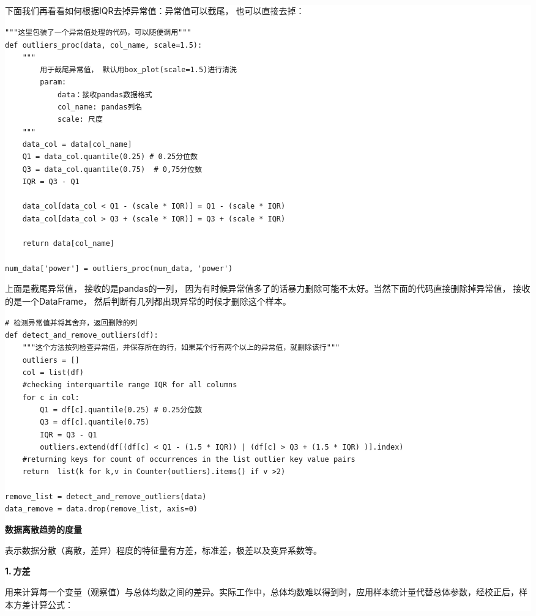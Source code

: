 下面我们再看看如何根据IQR去掉异常值：异常值可以截尾， 也可以直接去掉：

```
"""这里包装了一个异常值处理的代码，可以随便调用"""
def outliers_proc(data, col_name, scale=1.5):
    """
        用于截尾异常值， 默认用box_plot(scale=1.5)进行清洗
        param:
            data：接收pandas数据格式
            col_name: pandas列名
            scale: 尺度
    """
    data_col = data[col_name]
    Q1 = data_col.quantile(0.25) # 0.25分位数
    Q3 = data_col.quantile(0.75)  # 0,75分位数
    IQR = Q3 - Q1

    data_col[data_col < Q1 - (scale * IQR)] = Q1 - (scale * IQR)
    data_col[data_col > Q3 + (scale * IQR)] = Q3 + (scale * IQR)

    return data[col_name]

num_data['power'] = outliers_proc(num_data, 'power') 
```

上面是截尾异常值， 接收的是pandas的一列， 因为有时候异常值多了的话暴力删除可能不太好。当然下面的代码直接删除掉异常值， 接收的是一个DataFrame， 然后判断有几列都出现异常的时候才删除这个样本。

```
# 检测异常值并将其舍弃，返回删除的列
def detect_and_remove_outliers(df):
    """这个方法按列检查异常值，并保存所在的行，如果某个行有两个以上的异常值，就删除该行"""
    outliers = []
    col = list(df)
    #checking interquartile range IQR for all columns
    for c in col:
        Q1 = df[c].quantile(0.25) # 0.25分位数
        Q3 = df[c].quantile(0.75)
        IQR = Q3 - Q1
        outliers.extend(df[(df[c] < Q1 - (1.5 * IQR)) | (df[c] > Q3 + (1.5 * IQR) )].index)
    #returning keys for count of occurrences in the list outlier key value pairs
    return  list(k for k,v in Counter(outliers).items() if v >2)

remove_list = detect_and_remove_outliers(data)
data_remove = data.drop(remove_list, axis=0) 
```

**数据离散趋势的度量**

表示数据分散（离散，差异）程度的特征量有方差，标准差，极差以及变异系数等。

**1\. 方差**

用来计算每一个变量（观察值）与总体均数之间的差异。实际工作中，总体均数难以得到时，应用样本统计量代替总体参数，经校正后，样本方差计算公式：
